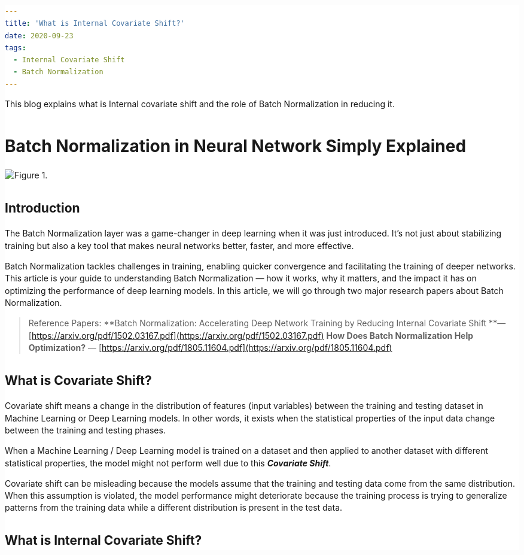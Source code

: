 ```yaml
---
title: 'What is Internal Covariate Shift?'
date: 2020-09-23
tags:
  - Internal Covariate Shift
  - Batch Normalization
---
```


This blog explains what is Internal covariate shift and the role of Batch Normalization in reducing it.


# Batch Normalization in Neural Network Simply Explained

![Figure 1.](https://miro.medium.com/v2/resize:fit:720/format:webp/0*gbvDu0OfSIffk3lJ.png)

## Introduction

The Batch Normalization layer was a game-changer in deep learning when it was just introduced. It’s not just about stabilizing training but also a key tool that makes neural networks better, faster, and more effective.

Batch Normalization tackles challenges in training, enabling quicker convergence and facilitating the training of deeper networks. This article is your guide to understanding Batch Normalization — how it works, why it matters, and the impact it has on optimizing the performance of deep learning models. In this article, we will go through two major research papers about Batch Normalization.
> Reference Papers:
> **Batch Normalization: Accelerating Deep Network Training by Reducing Internal Covariate Shift **— [https://arxiv.org/pdf/1502.03167.pdf](https://arxiv.org/pdf/1502.03167.pdf)
> **How Does Batch Normalization Help Optimization?** — [https://arxiv.org/pdf/1805.11604.pdf](https://arxiv.org/pdf/1805.11604.pdf)

## **What is Covariate Shift?**

Covariate shift means a change in the distribution of features (input variables) between the training and testing dataset in Machine Learning or Deep Learning models. In other words, it exists when the statistical properties of the input data change between the training and testing phases.

When a Machine Learning / Deep Learning model is trained on a dataset and then applied to another dataset with different statistical properties, the model might not perform well due to this ***Covariate Shift***.

Covariate shift can be misleading because the models assume that the training and testing data come from the same distribution. When this assumption is violated, the model performance might deteriorate because the training process is trying to generalize patterns from the training data while a different distribution is present in the test data.

## What is Internal Covariate Shift?
